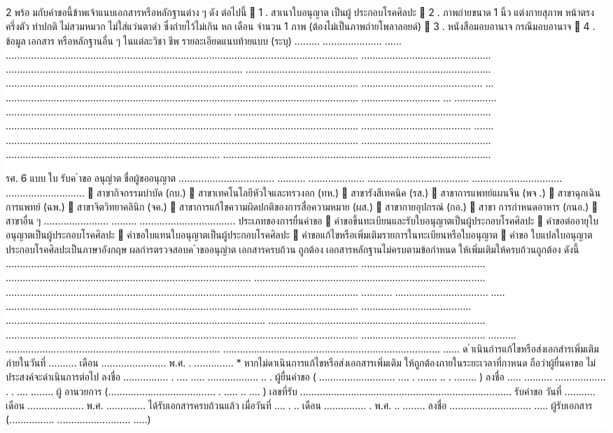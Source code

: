 2 พร้อ มกับคำขอนี้ข้าพเจ้าแนบเอกสารหรือหลักฐานต่าง ๆ ดัง ต่อไปนี้  1 . สาเนาใบอนุญาต เป็นผู้ ประกอบโรคศิลปะ  2 . ภาพถ่ายขนาด 1 นิ้ว แต่งกายสุภาพ หน้าตรง ครึ่งตัว ท่าปกติ ไม่สวมหมวก ไม่ใส่แว่นตาดำ ซึ่งถ่ายไว้ไม่เกิน หก เดือน จำนวน 1 ภาพ (ต้องไม่เป็นภาพถ่ายโพลาลอยด์)  3 . หนังสือมอบอานาจ กรณีมอบอานาจ  4 . ข้อมูล เอกสาร หรือหลักฐานอื่น ๆ ในแต่ละวิชา ชีพ รายละเอียดแนบท้ายแบบ (ระบุ) ......... ..................... ...... ............................................................................................................................. .............................................. .................................................................................... ....................................................................................... ............................................................................................................................. ........................................... ... ............................................................................................................................. ............................ ... ............... ................................................................................ ........................................................................................... ............................................................................................................................. ....................................... ....... ............................................................................................................................. .............................................. ............................................................................ ...............................................................................................

รศ. 6 แบบ ใบ รับค ําขอ อนุญําต ชื่อผู้ขออนุญาต .................................. .......... .................... .................................... ................................ ............................  สาขากิจกรรมบำบัด (กบ.)  สาขาเทคโนโลยีหัวใจและทรวงอก (ทห.)  สาขารังสีเทคนิค (รส.)  สาขาการแพทย์แผนจีน (พจ .)  สาขาฉุกเฉินการแพทย์ (ฉพ.)  สาขาจิตวิทยาคลินิก (จค.)  สาขาการแก้ไขความผิดปกติของการสื่อความหมาย (ผส.)  สาขากายอุปกรณ์ (กอ.)  สาขา การกำหนดอาหาร (กนอ.)  สาขาอื่น ๆ ....................... ......... .................................. ประเภทของการยื่นคำขอ  คำขอขึ้นทะเบียนและรับใบอนุญาตเป็นผู้ประกอบโรคศิลปะ  คำขอต่ออายุใบอนุญาตเป็นผู้ประกอบโรคศิลปะ  คำขอใบแทนใบอนุญาตเป็นผู้ประกอบโรคศิลปะ  คำขอแก้ไขหรือเพิ่มเติมรายการในทะเบียนหรือใบอนุญาต  คำขอ ใบแปลใบอนุญาตประกอบโรคศิลปะเป็นภาษาอังกฤษ ผลกํารตรวจสอบค ําขออนุญําต เอกสารครบถ้วน ถูกต้อง เอกสารหลักฐานไม่ครบตามข้อกำหนด ให้เพิ่มเติมให้ครบถ้วนถูกต้อง ดังนี้ ............................................................................................................................. ............................................ ....................................................................................... .................................................................................. ............................................................................................................................. ........... ................................. ..... ............................................................................................................................. ....................................... ............................................................................................ ............................................................................. ............................................................................................................................. ............................................ .......... ............................................................................ ............................................................................. ...... ด ําเนินกํารแก้ไขหรือส่งเอกสํารเพิ่มเติม ภํายในวันที่ .......... เดือน ....................... พ.ศ. . .............. * หากไม่ดาเนินการแก้ไขหรือส่งเอกสารเพิ่มเติม ให้ถูกต้องภายในระยะเวลาที่กาหนด ถือว่าผู้ยื่นคาขอ ไม่ประสงค์จะดำเนินการต่อไป ลงชื่อ ................ . .... ..... .................. .. . ผู้ยื่นคำขอ ( ........................... .... . ....... .. . ........ ) ลงชื่อ ..... .......... .................. . . .... ........ ผู้ อานวยการ (...................................... . ..... .. .... ) เลขที่รับ ........................................................................... รับคําขอ วันที่ ........... เดือน .................... พ.ศ. .............. ได้รับเอกสารครบถ้วนแล้ว เมื่อวันที่ .... . .. เดือน ............... . พ.ศ. .. ........ ลงชื่อ ............................. ..... ผู้รับเอกสาร (................ .......................... .....)
